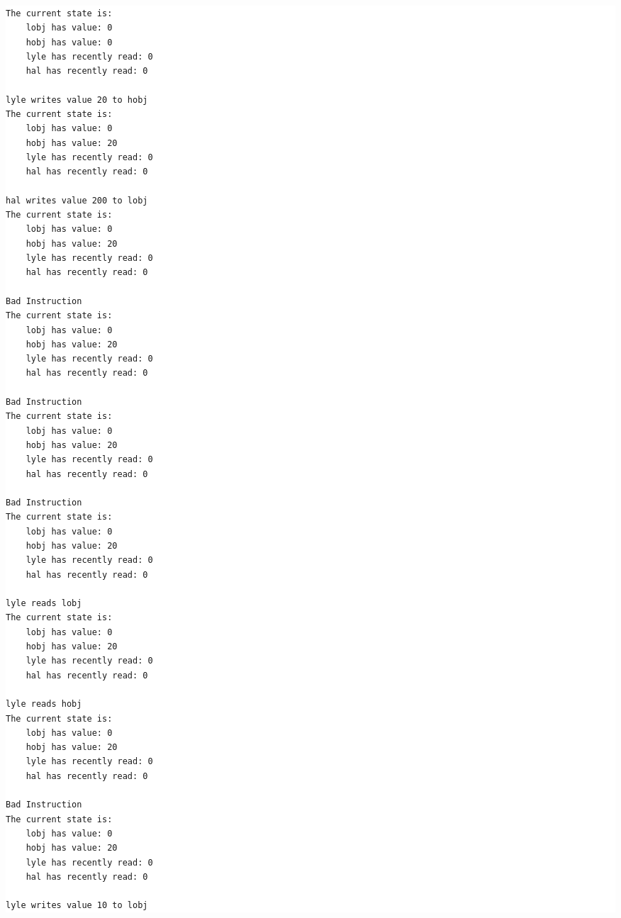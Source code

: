 ```
The current state is:
	lobj has value: 0
	hobj has value: 0
	lyle has recently read: 0
	hal has recently read: 0

lyle writes value 20 to hobj
The current state is:
	lobj has value: 0
	hobj has value: 20
	lyle has recently read: 0
	hal has recently read: 0

hal writes value 200 to lobj
The current state is:
	lobj has value: 0
	hobj has value: 20
	lyle has recently read: 0
	hal has recently read: 0

Bad Instruction
The current state is:
	lobj has value: 0
	hobj has value: 20
	lyle has recently read: 0
	hal has recently read: 0

Bad Instruction
The current state is:
	lobj has value: 0
	hobj has value: 20
	lyle has recently read: 0
	hal has recently read: 0

Bad Instruction
The current state is:
	lobj has value: 0
	hobj has value: 20
	lyle has recently read: 0
	hal has recently read: 0

lyle reads lobj
The current state is:
	lobj has value: 0
	hobj has value: 20
	lyle has recently read: 0
	hal has recently read: 0

lyle reads hobj
The current state is:
	lobj has value: 0
	hobj has value: 20
	lyle has recently read: 0
	hal has recently read: 0

Bad Instruction
The current state is:
	lobj has value: 0
	hobj has value: 20
	lyle has recently read: 0
	hal has recently read: 0

lyle writes value 10 to lobj
```